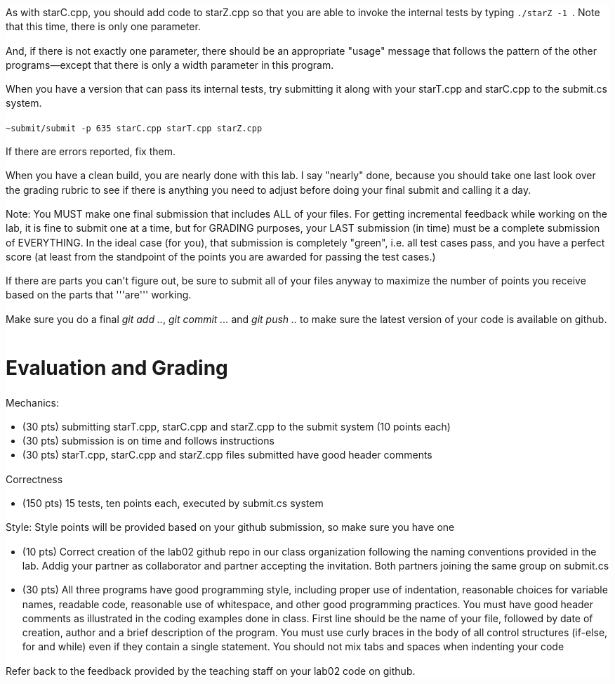 
As with starC.cpp, you should add code to starZ.cpp so that you are able to invoke the internal tests by typing <code>./starZ -1 </code>.  Note that this time, there is only one parameter.

And, if there is not exactly one parameter, there should be an appropriate "usage" message that follows the pattern of the other programs&mdash;except that there is only a width parameter in this program.

When you have a version that can pass its internal tests, try submitting it along with your starT.cpp and starC.cpp to the submit.cs system.  

```
~submit/submit -p 635 starC.cpp starT.cpp starZ.cpp
```

If there are errors reported, fix them.    

When you have a clean build, you are nearly done with this lab.   I say "nearly" done, because you should take one last look over the grading rubric to see if there is anything you need to adjust before doing your final submit and calling it a day.

Note:
You MUST make one final submission that includes ALL of your files.  For getting incremental feedback while working on the lab, it is fine to submit one at a time, but for GRADING purposes, your LAST submission (in time) must be a complete submission of EVERYTHING.   In the ideal case (for you), that submission is completely "green", i.e. all test cases pass, and you have a perfect score (at least from the standpoint of the points you are awarded for passing the test cases.)

If there are parts you can't figure out, be sure to submit all of your files anyway to maximize the number of points you receive based on the parts that '''are''' working.

Make sure you do a final *git add ..*, *git commit ...* and *git push ..* to make sure the latest version of your code is available on github.

# Evaluation and Grading <a name="eval"></a>
 
Mechanics:

* (30 pts) submitting starT.cpp, starC.cpp and starZ.cpp to the submit system (10 points each)
* (30 pts) submission is on time and follows instructions 
* (30 pts) starT.cpp, starC.cpp and starZ.cpp files submitted  have good header comments 


Correctness

* (150 pts) 15 tests, ten points each, executed by submit.cs system

Style: Style points will be provided based on your github submission, so make sure you have one

* (10 pts) Correct creation of the lab02 github repo in our class organization following the naming conventions provided in the lab. Addig your partner as collaborator and partner accepting the invitation. Both partners joining the same group on submit.cs

* (30 pts) All three programs have good programming style, including proper use of indentation, reasonable choices for variable names, readable code, reasonable use of whitespace, and other good programming practices. You must have good header comments as illustrated in the coding examples done in class. First line should be the name of your file, followed by date of creation, author and a brief description of the program. You must use curly braces in the body of all control structures (if-else, for and while) even if they contain a single statement. You should not mix tabs and spaces when indenting your code

Refer back to the feedback provided by the teaching staff on your lab02 code on github.


